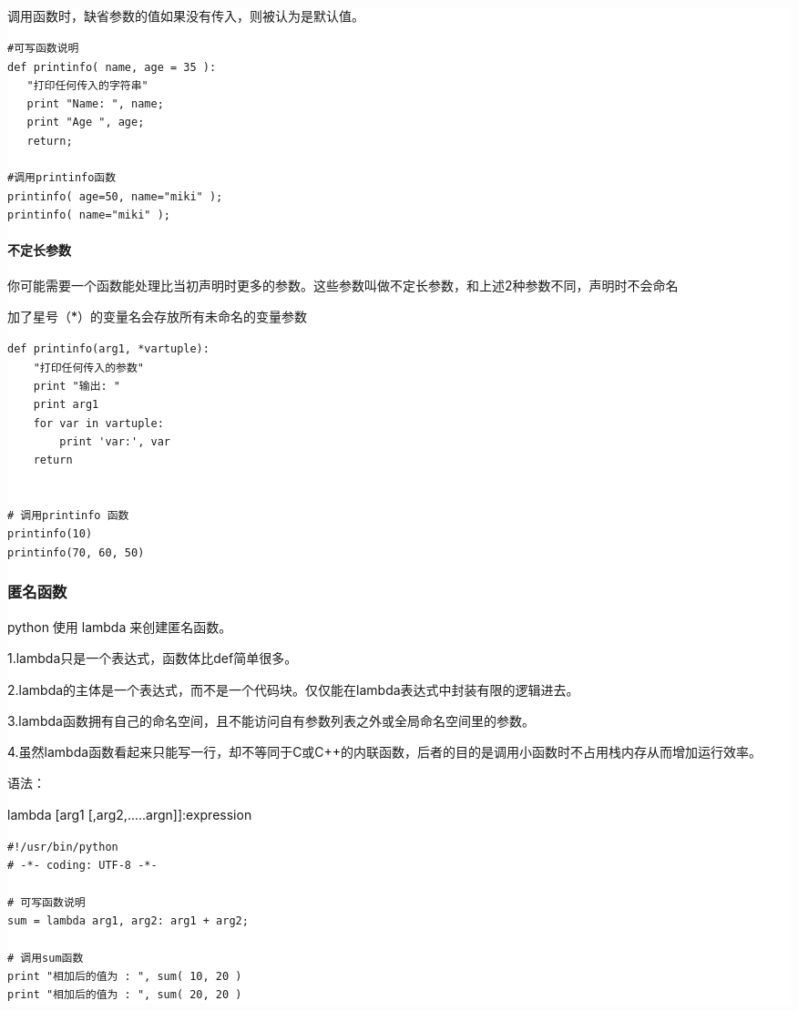 调用函数时，缺省参数的值如果没有传入，则被认为是默认值。

````
#可写函数说明
def printinfo( name, age = 35 ):
   "打印任何传入的字符串"
   print "Name: ", name;
   print "Age ", age;
   return;
 
#调用printinfo函数
printinfo( age=50, name="miki" );
printinfo( name="miki" );

````

#### 不定长参数

你可能需要一个函数能处理比当初声明时更多的参数。这些参数叫做不定长参数，和上述2种参数不同，声明时不会命名

加了星号（*）的变量名会存放所有未命名的变量参数

````
def printinfo(arg1, *vartuple):
    "打印任何传入的参数"
    print "输出: "
    print arg1
    for var in vartuple:
        print 'var:', var
    return


# 调用printinfo 函数
printinfo(10)
printinfo(70, 60, 50)

````

### 匿名函数

python 使用 lambda 来创建匿名函数。

1.lambda只是一个表达式，函数体比def简单很多。

2.lambda的主体是一个表达式，而不是一个代码块。仅仅能在lambda表达式中封装有限的逻辑进去。

3.lambda函数拥有自己的命名空间，且不能访问自有参数列表之外或全局命名空间里的参数。

4.虽然lambda函数看起来只能写一行，却不等同于C或C++的内联函数，后者的目的是调用小函数时不占用栈内存从而增加运行效率。

语法：

lambda [arg1 [,arg2,.....argn]]:expression

````
#!/usr/bin/python
# -*- coding: UTF-8 -*-
 
# 可写函数说明
sum = lambda arg1, arg2: arg1 + arg2;
 
# 调用sum函数
print "相加后的值为 : ", sum( 10, 20 )
print "相加后的值为 : ", sum( 20, 20 )

````
